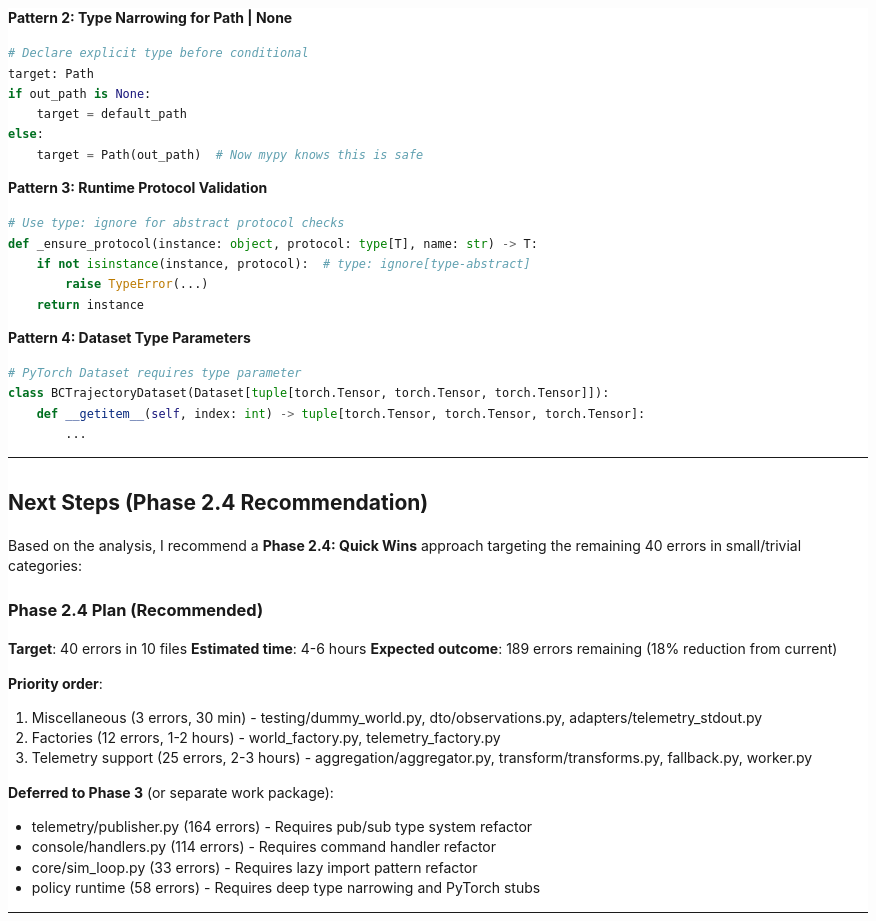 **Pattern 2: Type Narrowing for Path | None**
```python
# Declare explicit type before conditional
target: Path
if out_path is None:
    target = default_path
else:
    target = Path(out_path)  # Now mypy knows this is safe
```

**Pattern 3: Runtime Protocol Validation**
```python
# Use type: ignore for abstract protocol checks
def _ensure_protocol(instance: object, protocol: type[T], name: str) -> T:
    if not isinstance(instance, protocol):  # type: ignore[type-abstract]
        raise TypeError(...)
    return instance
```

**Pattern 4: Dataset Type Parameters**
```python
# PyTorch Dataset requires type parameter
class BCTrajectoryDataset(Dataset[tuple[torch.Tensor, torch.Tensor, torch.Tensor]]):
    def __getitem__(self, index: int) -> tuple[torch.Tensor, torch.Tensor, torch.Tensor]:
        ...
```

---

## Next Steps (Phase 2.4 Recommendation)

Based on the analysis, I recommend a **Phase 2.4: Quick Wins** approach targeting the remaining 40 errors in small/trivial categories:

### Phase 2.4 Plan (Recommended)

**Target**: 40 errors in 10 files
**Estimated time**: 4-6 hours
**Expected outcome**: 189 errors remaining (18% reduction from current)

**Priority order**:
1. Miscellaneous (3 errors, 30 min) - testing/dummy_world.py, dto/observations.py, adapters/telemetry_stdout.py
2. Factories (12 errors, 1-2 hours) - world_factory.py, telemetry_factory.py
3. Telemetry support (25 errors, 2-3 hours) - aggregation/aggregator.py, transform/transforms.py, fallback.py, worker.py

**Deferred to Phase 3** (or separate work package):
- telemetry/publisher.py (164 errors) - Requires pub/sub type system refactor
- console/handlers.py (114 errors) - Requires command handler refactor
- core/sim_loop.py (33 errors) - Requires lazy import pattern refactor
- policy runtime (58 errors) - Requires deep type narrowing and PyTorch stubs

---
